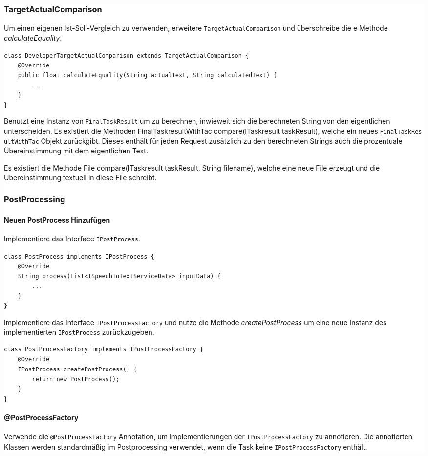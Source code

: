 
### TargetActualComparison

Um einen eigenen Ist-Soll-Vergleich zu verwenden, erweitere `TargetActualComparison` und überschreibe die e Methode _calculateEquality_.
```
class DeveloperTargetActualComparison extends TargetActualComparison {
    @Override
    public float calculateEquality(String actualText, String calculatedText) {
        ...
    }
}
```
Benutzt eine Instanz von `FinalTaskResult` um zu berechnen, inwieweit sich die berechneten String von den
eigentlichen unterscheiden.
Es existiert die Methoden FinalTaskresultWithTac compare(ITaskresult<FinalAudioRequestResult> taskResult),
welche ein neues `FinalTaskResultWithTac` Objekt zurückgibt.
Dieses enthält für jeden Request zusätzlich zu den berechneten Strings auch die prozentuale Übereinstimmung
mit dem eigentlichen Text.

Es existiert die Methode File compare(ITaskresult<FinalAudioRequestResult> taskResult, String filename),
welche eine neue File erzeugt und die Übereinstimmung textuell in diese File schreibt.

### PostProcessing

#### Neuen PostProcess Hinzufügen
Implementiere das Interface `IPostProcess`.
```
class PostProcess implements IPostProcess {
    @Override
    String process(List<ISpeechToTextServiceData> inputData) {
        ...
    }
}
```

Implementiere das Interface `IPostProcessFactory` und nutze die Methode _createPostProcess_ 
um eine neue Instanz des implementierten `IPostProcess` zurückzugeben.
```
class PostProcessFactory implements IPostProcessFactory {
    @Override
    IPostProcess createPostProcess() {
        return new PostProcess();
    }
}
```

#### @PostProcessFactory

Verwende die `@PostProcessFactory` Annotation, um Implementierungen der `IPostProcessFactory` zu annotieren. Die
annotierten Klassen werden standardmäßig im Postprocessing verwendet, wenn die Task keine `IPostProcessFactory` enthält.
